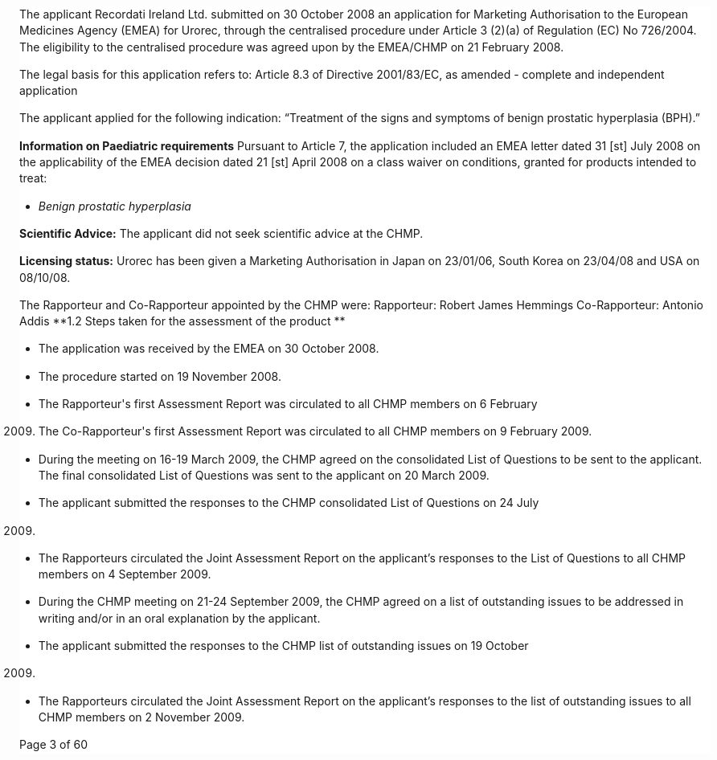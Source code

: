 The applicant Recordati Ireland Ltd. submitted on 30 October 2008 an application for Marketing
Authorisation to the European Medicines Agency (EMEA) for Urorec, through the centralised
procedure under Article 3 (2)(a) of Regulation (EC) No 726/2004. The eligibility to the centralised
procedure was agreed upon by the EMEA/CHMP on 21 February 2008.

The legal basis for this application refers to:
Article 8.3 of Directive 2001/83/EC, as amended - complete and independent application

The applicant applied for the following indication: “Treatment of the signs and symptoms of benign
prostatic hyperplasia (BPH).”

**Information on Paediatric requirements**
Pursuant to Article 7, the application included an EMEA letter dated 31 [st] July 2008 on the
applicability of the EMEA decision dated 21 [st] April 2008 on a class waiver on conditions, granted for
products intended to treat:

  - *Benign prostatic hyperplasia*

**Scientific Advice:**
The applicant did not seek scientific advice at the CHMP.

**Licensing status:**
Urorec has been given a Marketing Authorisation in Japan on 23/01/06, South Korea on 23/04/08 and
USA on 08/10/08.

The Rapporteur and Co-Rapporteur appointed by the CHMP were:
Rapporteur: Robert James Hemmings Co-Rapporteur: Antonio Addis **1.2 Steps taken for the assessment of the product **

- The application was received by the EMEA on 30 October 2008.

- The procedure started on 19 November 2008.

- The Rapporteur's first Assessment Report was circulated to all CHMP members on 6 February
2009. The Co-Rapporteur's first Assessment Report was circulated to all CHMP members on 9
February 2009.

- During the meeting on 16-19 March 2009, the CHMP agreed on the consolidated List of
Questions to be sent to the applicant. The final consolidated List of Questions was sent to the
applicant on 20 March 2009.

- The applicant submitted the responses to the CHMP consolidated List of Questions on 24 July
2009.

- The Rapporteurs circulated the Joint Assessment Report on the applicant’s responses to the List
of Questions to all CHMP members on 4 September 2009.

- During the CHMP meeting on 21-24 September 2009, the CHMP agreed on a list of outstanding
issues to be addressed in writing and/or in an oral explanation by the applicant.

- The applicant submitted the responses to the CHMP list of outstanding issues on 19 October
2009.

- The Rapporteurs circulated the Joint Assessment Report on the applicant’s responses to the list
of outstanding issues to all CHMP members on 2 November 2009.

Page 3 of 60
